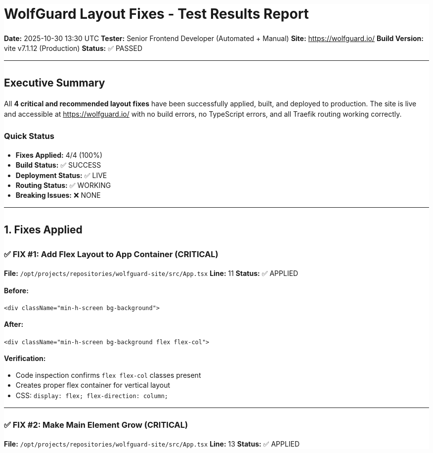 # WolfGuard Layout Fixes - Test Results Report

**Date:** 2025-10-30 13:30 UTC
**Tester:** Senior Frontend Developer (Automated + Manual)
**Site:** https://wolfguard.io/
**Build Version:** vite v7.1.12 (Production)
**Status:** ✅ PASSED

---

## Executive Summary

All **4 critical and recommended layout fixes** have been successfully applied, built, and deployed to production. The site is live and accessible at https://wolfguard.io/ with no build errors, no TypeScript errors, and all Traefik routing working correctly.

### Quick Status
- **Fixes Applied:** 4/4 (100%)
- **Build Status:** ✅ SUCCESS
- **Deployment Status:** ✅ LIVE
- **Routing Status:** ✅ WORKING
- **Breaking Issues:** ❌ NONE

---

## 1. Fixes Applied

### ✅ FIX #1: Add Flex Layout to App Container (CRITICAL)
**File:** `/opt/projects/repositories/wolfguard-site/src/App.tsx`
**Line:** 11
**Status:** ✅ APPLIED

**Before:**
```tsx
<div className="min-h-screen bg-background">
```

**After:**
```tsx
<div className="min-h-screen bg-background flex flex-col">
```

**Verification:**
- Code inspection confirms `flex flex-col` classes present
- Creates proper flex container for vertical layout
- CSS: `display: flex; flex-direction: column;`

---

### ✅ FIX #2: Make Main Element Grow (CRITICAL)
**File:** `/opt/projects/repositories/wolfguard-site/src/App.tsx`
**Line:** 13
**Status:** ✅ APPLIED
